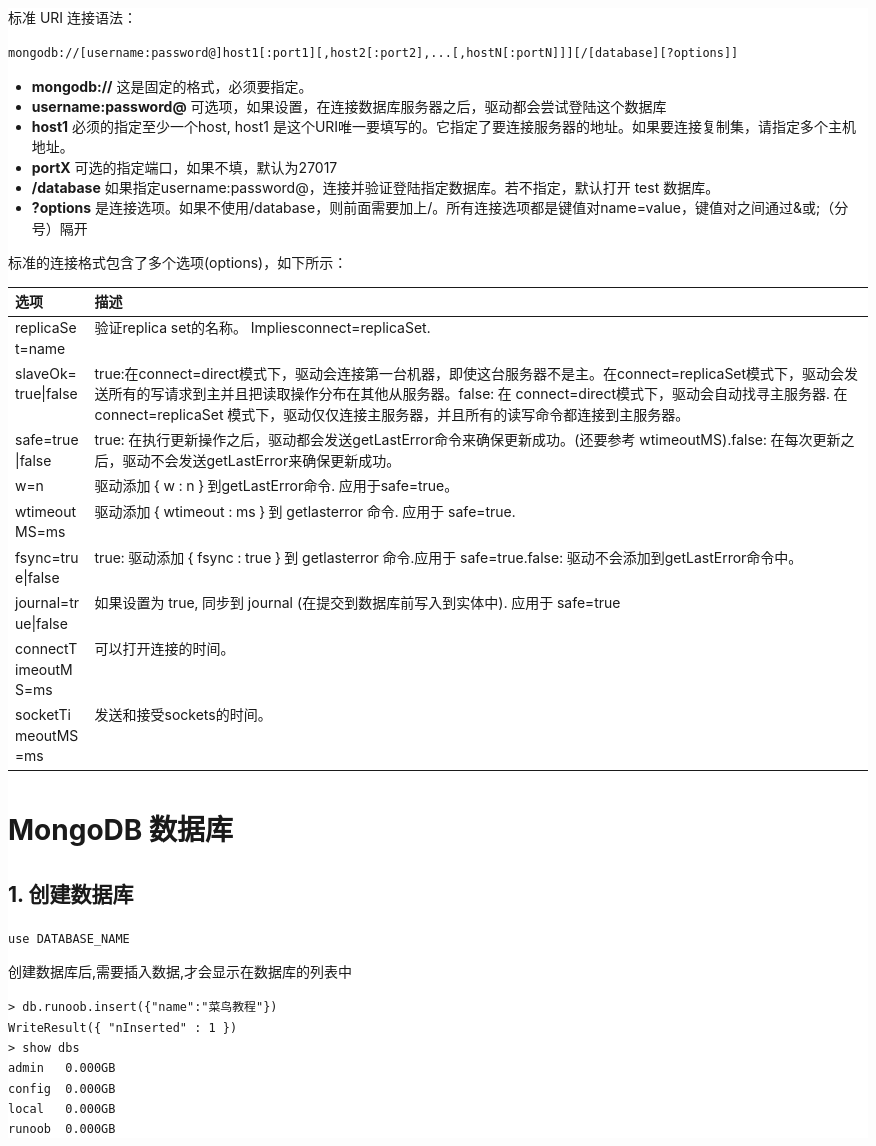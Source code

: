 标准 URI 连接语法：

```
mongodb://[username:password@]host1[:port1][,host2[:port2],...[,hostN[:portN]]][/[database][?options]]
```

- **mongodb://** 这是固定的格式，必须要指定。
- **username:password@** 可选项，如果设置，在连接数据库服务器之后，驱动都会尝试登陆这个数据库
- **host1** 必须的指定至少一个host, host1 是这个URI唯一要填写的。它指定了要连接服务器的地址。如果要连接复制集，请指定多个主机地址。
- **portX** 可选的指定端口，如果不填，默认为27017
- **/database** 如果指定username:password@，连接并验证登陆指定数据库。若不指定，默认打开 test 数据库。
- **?options** 是连接选项。如果不使用/database，则前面需要加上/。所有连接选项都是键值对name=value，键值对之间通过&或;（分号）隔开

标准的连接格式包含了多个选项(options)，如下所示：

| 选项                | 描述                                                         |
| :------------------ | :----------------------------------------------------------- |
| replicaSet=name     | 验证replica set的名称。 Impliesconnect=replicaSet.           |
| slaveOk=true\|false | true:在connect=direct模式下，驱动会连接第一台机器，即使这台服务器不是主。在connect=replicaSet模式下，驱动会发送所有的写请求到主并且把读取操作分布在其他从服务器。false: 在 connect=direct模式下，驱动会自动找寻主服务器. 在connect=replicaSet 模式下，驱动仅仅连接主服务器，并且所有的读写命令都连接到主服务器。 |
| safe=true\|false    | true: 在执行更新操作之后，驱动都会发送getLastError命令来确保更新成功。(还要参考 wtimeoutMS).false: 在每次更新之后，驱动不会发送getLastError来确保更新成功。 |
| w=n                 | 驱动添加 { w : n } 到getLastError命令. 应用于safe=true。     |
| wtimeoutMS=ms       | 驱动添加 { wtimeout : ms } 到 getlasterror 命令. 应用于 safe=true. |
| fsync=true\|false   | true: 驱动添加 { fsync : true } 到 getlasterror 命令.应用于 safe=true.false: 驱动不会添加到getLastError命令中。 |
| journal=true\|false | 如果设置为 true, 同步到 journal (在提交到数据库前写入到实体中). 应用于 safe=true |
| connectTimeoutMS=ms | 可以打开连接的时间。                                         |
| socketTimeoutMS=ms  | 发送和接受sockets的时间。                                    |



# MongoDB 数据库

## 1. 创建数据库

```
use DATABASE_NAME
```

创建数据库后,需要插入数据,才会显示在数据库的列表中

```
> db.runoob.insert({"name":"菜鸟教程"})
WriteResult({ "nInserted" : 1 })
> show dbs
admin   0.000GB
config  0.000GB
local   0.000GB
runoob  0.000GB
```

